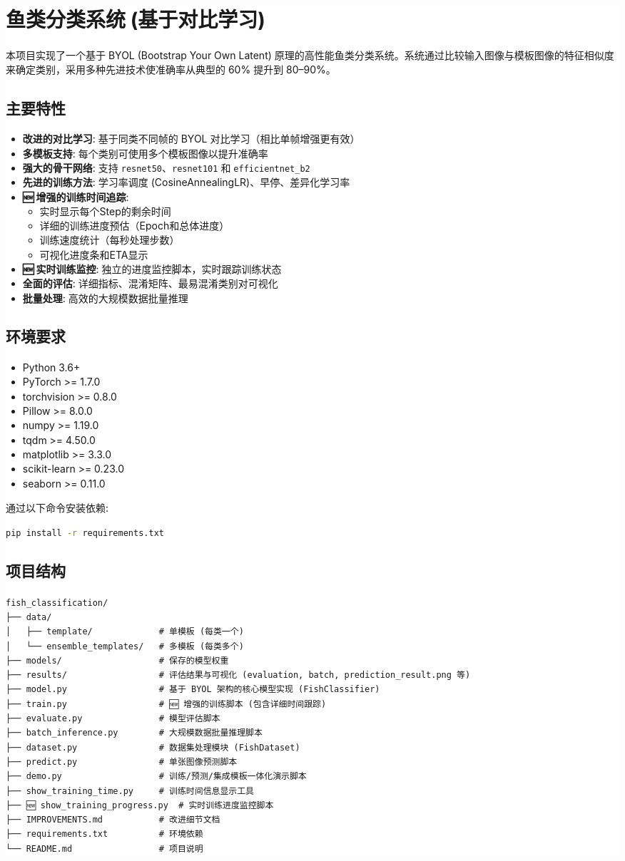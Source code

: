 # 鱼类分类系统 (基于对比学习)

本项目实现了一个基于 BYOL (Bootstrap Your Own Latent) 原理的高性能鱼类分类系统。系统通过比较输入图像与模板图像的特征相似度来确定类别，采用多种先进技术使准确率从典型的 60% 提升到 80–90%。

## 主要特性

- **改进的对比学习**: 基于同类不同帧的 BYOL 对比学习（相比单帧增强更有效）
- **多模板支持**: 每个类别可使用多个模板图像以提升准确率
- **强大的骨干网络**: 支持 `resnet50`、`resnet101` 和 `efficientnet_b2`
- **先进的训练方法**: 学习率调度 (CosineAnnealingLR)、早停、差异化学习率
- **🆕 增强的训练时间追踪**: 
  - 实时显示每个Step的剩余时间
  - 详细的训练进度预估（Epoch和总体进度）
  - 训练速度统计（每秒处理步数）
  - 可视化进度条和ETA显示
- **🆕 实时训练监控**: 独立的进度监控脚本，实时跟踪训练状态
- **全面的评估**: 详细指标、混淆矩阵、最易混淆类别对可视化
- **批量处理**: 高效的大规模数据批量推理

## 环境要求

- Python 3.6+
- PyTorch >= 1.7.0
- torchvision >= 0.8.0
- Pillow >= 8.0.0
- numpy >= 1.19.0
- tqdm >= 4.50.0
- matplotlib >= 3.3.0
- scikit-learn >= 0.23.0
- seaborn >= 0.11.0

通过以下命令安装依赖:

```bash
pip install -r requirements.txt
```

## 项目结构

```
fish_classification/
├── data/
│   ├── template/             # 单模板 (每类一个)
│   └── ensemble_templates/   # 多模板 (每类多个)
├── models/                   # 保存的模型权重
├── results/                  # 评估结果与可视化 (evaluation, batch, prediction_result.png 等)
├── model.py                  # 基于 BYOL 架构的核心模型实现 (FishClassifier)
├── train.py                  # 🆕 增强的训练脚本 (包含详细时间跟踪)
├── evaluate.py               # 模型评估脚本
├── batch_inference.py        # 大规模数据批量推理脚本
├── dataset.py                # 数据集处理模块 (FishDataset)
├── predict.py                # 单张图像预测脚本
├── demo.py                   # 训练/预测/集成模板一体化演示脚本
├── show_training_time.py     # 训练时间信息显示工具
├── 🆕 show_training_progress.py  # 实时训练进度监控脚本
├── IMPROVEMENTS.md           # 改进细节文档
├── requirements.txt          # 环境依赖
└── README.md                 # 项目说明
```
